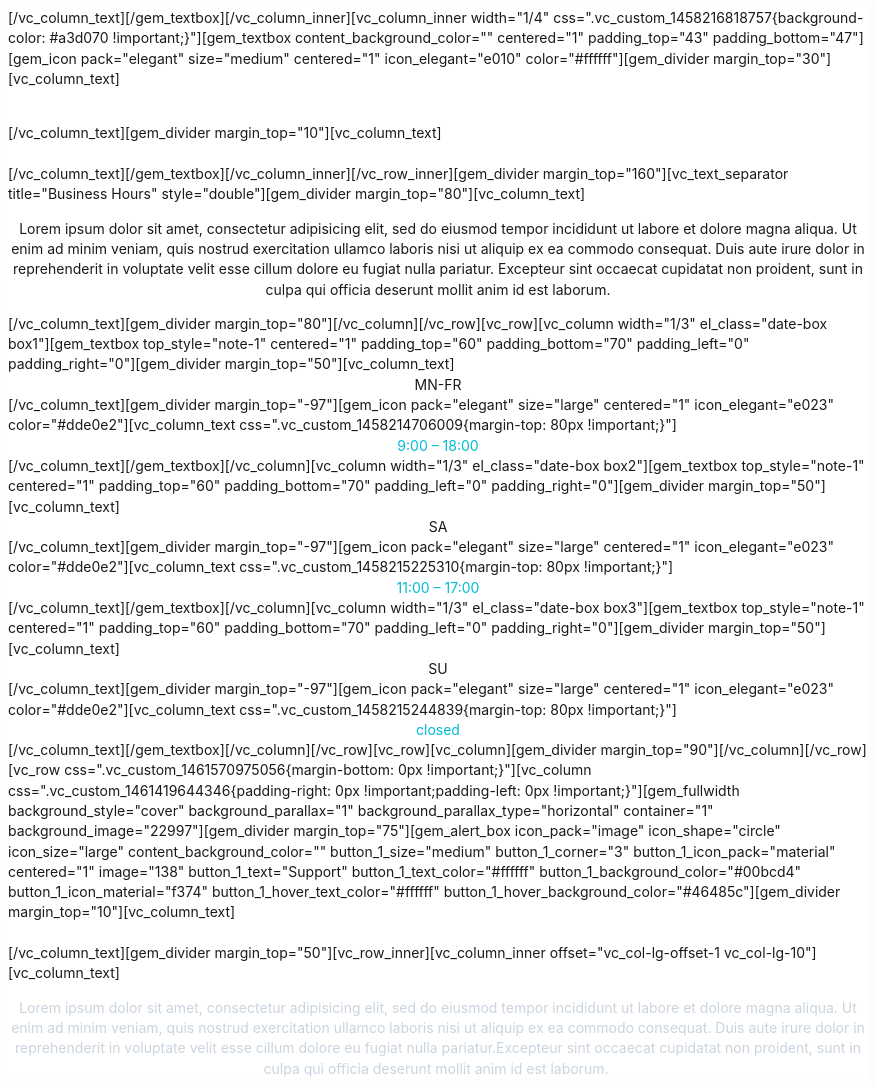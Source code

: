 [/vc_column_text][/gem_textbox][/vc_column_inner][vc_column_inner width="1/4" css=".vc_custom_1458216818757{background-color: #a3d070 !important;}"][gem_textbox content_background_color="" centered="1" padding_top="43" padding_bottom="47"][gem_icon pack="elegant" size="medium" centered="1" icon_elegant="e010" color="#ffffff"][gem_divider margin_top="30"][vc_column_text]
<div class="title-h5" style="text-align: center;"><span class="light" style="color: #ffffff;">email</span></div>
[/vc_column_text][gem_divider margin_top="10"][vc_column_text]
<div style="text-align: center;"><span class="light" style="color: #ffffff;">info@wp-domain.ltd</span></div>
[/vc_column_text][/gem_textbox][/vc_column_inner][/vc_row_inner][gem_divider margin_top="160"][vc_text_separator title="Business Hours" style="double"][gem_divider margin_top="80"][vc_column_text]
<p style="text-align: center;">Lorem ipsum dolor sit amet, consectetur adipisicing elit, sed do eiusmod tempor incididunt ut labore et dolore magna aliqua. Ut enim ad minim veniam, quis nostrud exercitation ullamco laboris nisi ut aliquip ex ea commodo consequat. Duis aute irure dolor in reprehenderit in voluptate velit esse cillum dolore eu fugiat nulla pariatur. Excepteur sint occaecat cupidatat non proident, sunt in culpa qui officia deserunt mollit anim id est laborum.</p>
[/vc_column_text][gem_divider margin_top="80"][/vc_column][/vc_row][vc_row][vc_column width="1/3" el_class="date-box box1"][gem_textbox top_style="note-1" centered="1" padding_top="60" padding_bottom="70" padding_left="0" padding_right="0"][gem_divider margin_top="50"][vc_column_text]
<div class="title-h6" style="text-align: center;">MN-FR</div>
[/vc_column_text][gem_divider margin_top="-97"][gem_icon pack="elegant" size="large" centered="1" icon_elegant="e023" color="#dde0e2"][vc_column_text css=".vc_custom_1458214706009{margin-top: 80px !important;}"]
<div class="title-h4" style="text-align: center;"><span style="color: #00bcd4;">9:00 – 18:00</span></div>
[/vc_column_text][/gem_textbox][/vc_column][vc_column width="1/3" el_class="date-box box2"][gem_textbox top_style="note-1" centered="1" padding_top="60" padding_bottom="70" padding_left="0" padding_right="0"][gem_divider margin_top="50"][vc_column_text]
<div class="title-h6" style="text-align: center;">SA</div>
[/vc_column_text][gem_divider margin_top="-97"][gem_icon pack="elegant" size="large" centered="1" icon_elegant="e023" color="#dde0e2"][vc_column_text css=".vc_custom_1458215225310{margin-top: 80px !important;}"]
<div class="title-h4" style="text-align: center;"><span style="color: #00bcd4;">11:00 – 17:00</span></div>
[/vc_column_text][/gem_textbox][/vc_column][vc_column width="1/3" el_class="date-box box3"][gem_textbox top_style="note-1" centered="1" padding_top="60" padding_bottom="70" padding_left="0" padding_right="0"][gem_divider margin_top="50"][vc_column_text]
<div class="title-h6" style="text-align: center;">SU</div>
[/vc_column_text][gem_divider margin_top="-97"][gem_icon pack="elegant" size="large" centered="1" icon_elegant="e023" color="#dde0e2"][vc_column_text css=".vc_custom_1458215244839{margin-top: 80px !important;}"]
<div class="title-h4" style="text-align: center;"><span style="color: #00bcd4;">closed</span></div>
[/vc_column_text][/gem_textbox][/vc_column][/vc_row][vc_row][vc_column][gem_divider margin_top="90"][/vc_column][/vc_row][vc_row css=".vc_custom_1461570975056{margin-bottom: 0px !important;}"][vc_column css=".vc_custom_1461419644346{padding-right: 0px !important;padding-left: 0px !important;}"][gem_fullwidth background_style="cover" background_parallax="1" background_parallax_type="horizontal" container="1" background_image="22997"][gem_divider margin_top="75"][gem_alert_box icon_pack="image" icon_shape="circle" icon_size="large" content_background_color="" button_1_size="medium" button_1_corner="3" button_1_icon_pack="material" centered="1" image="138" button_1_text="Support" button_1_text_color="#ffffff" button_1_background_color="#00bcd4" button_1_icon_material="f374" button_1_hover_text_color="#ffffff" button_1_hover_background_color="#46485c"][gem_divider margin_top="10"][vc_column_text]
<div class="title-h2" style="text-align: center;"><span style="color: #ffffff;">lorem ipsum <span class="light">dolor sit amet</span></span></div>
[/vc_column_text][gem_divider margin_top="50"][vc_row_inner][vc_column_inner offset="vc_col-lg-offset-1 vc_col-lg-10"][vc_column_text]
<p style="text-align: center;"><span style="color: #cad4de;">Lorem ipsum dolor sit amet, consectetur adipisicing elit, sed do eiusmod tempor incididunt ut labore et dolore magna aliqua. Ut enim ad minim veniam, quis nostrud exercitation ullamco laboris nisi ut aliquip ex ea commodo consequat. Duis aute irure dolor in reprehenderit in voluptate velit esse cillum dolore eu fugiat nulla pariatur.Excepteur sint occaecat cupidatat non proident, sunt in culpa qui officia deserunt mollit anim id est laborum. </span></p>